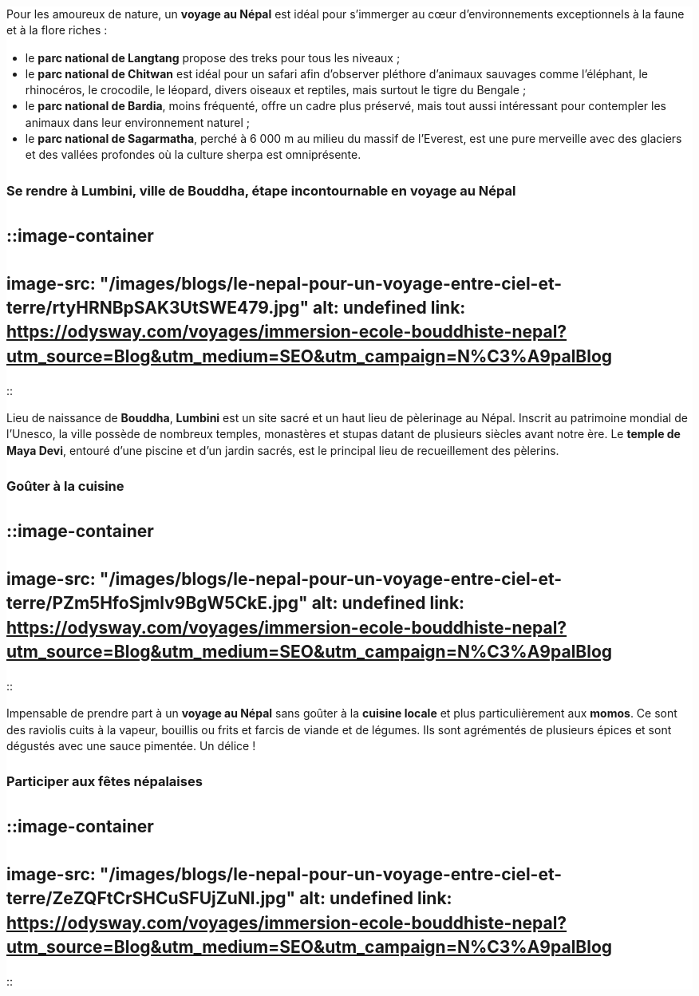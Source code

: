 Pour les amoureux de nature, un **voyage au Népal** est idéal pour s’immerger au cœur d’environnements exceptionnels à la faune et à la flore riches :

*   le **parc national de Langtang** propose des treks pour tous les niveaux ;
*   le **parc national de Chitwan** est idéal pour un safari afin d’observer pléthore d’animaux sauvages comme l’éléphant, le rhinocéros, le crocodile, le léopard, divers oiseaux et reptiles, mais surtout le tigre du Bengale ;
*   le **parc national de Bardia**, moins fréquenté, offre un cadre plus préservé, mais tout aussi intéressant pour contempler les animaux dans leur environnement naturel ;
*   le **parc national de Sagarmatha**, perché à 6 000 m au milieu du massif de l’Everest, est une pure merveille avec des glaciers et des vallées profondes où la culture sherpa est omniprésente.

### Se rendre à Lumbini, ville de Bouddha, étape incontournable en voyage au Népal

::image-container
---
image-src: "/images/blogs/le-nepal-pour-un-voyage-entre-ciel-et-terre/rtyHRNBpSAK3UtSWE479.jpg"
alt: undefined
link: https://odysway.com/voyages/immersion-ecole-bouddhiste-nepal?utm_source=Blog&utm_medium=SEO&utm_campaign=N%C3%A9palBlog
---
::

Lieu de naissance de **Bouddha**, **Lumbini** est un site sacré et un haut lieu de pèlerinage au Népal. Inscrit au patrimoine mondial de l’Unesco, la ville possède de nombreux temples, monastères et stupas datant de plusieurs siècles avant notre ère. Le **temple de Maya Devi**, entouré d’une piscine et d’un jardin sacrés, est le principal lieu de recueillement des pèlerins.

### Goûter à la cuisine

::image-container
---
image-src: "/images/blogs/le-nepal-pour-un-voyage-entre-ciel-et-terre/PZm5HfoSjmlv9BgW5CkE.jpg"
alt: undefined
link: https://odysway.com/voyages/immersion-ecole-bouddhiste-nepal?utm_source=Blog&utm_medium=SEO&utm_campaign=N%C3%A9palBlog
---
::

Impensable de prendre part à un **voyage au Népal** sans goûter à la **cuisine locale** et plus particulièrement aux **momos**. Ce sont des raviolis cuits à la vapeur, bouillis ou frits et farcis de viande et de légumes. Ils sont agrémentés de plusieurs épices et sont dégustés avec une sauce pimentée. Un délice !

### Participer aux fêtes népalaises       

::image-container
---
image-src: "/images/blogs/le-nepal-pour-un-voyage-entre-ciel-et-terre/ZeZQFtCrSHCuSFUjZuNl.jpg"
alt: undefined
link: https://odysway.com/voyages/immersion-ecole-bouddhiste-nepal?utm_source=Blog&utm_medium=SEO&utm_campaign=N%C3%A9palBlog
---
::
